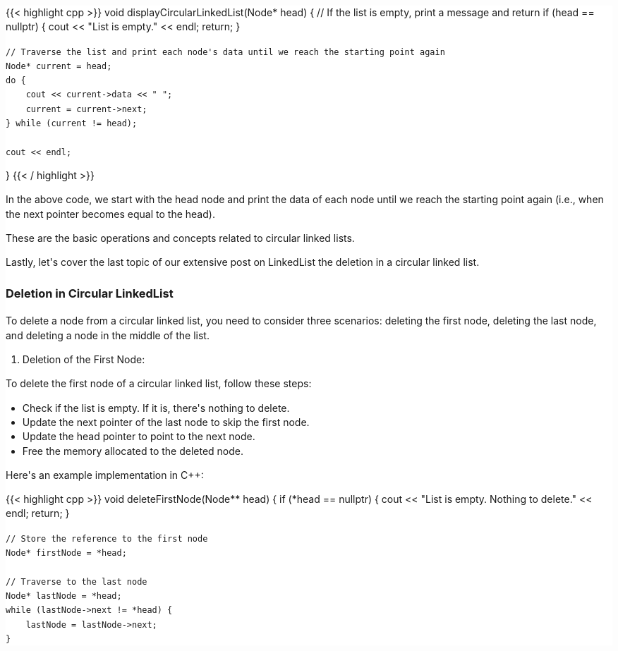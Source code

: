 {{< highlight cpp >}}
void displayCircularLinkedList(Node* head) {
    // If the list is empty, print a message and return
    if (head == nullptr) {
        cout << "List is empty." << endl;
        return;
    }
    
    // Traverse the list and print each node's data until we reach the starting point again
    Node* current = head;
    do {
        cout << current->data << " ";
        current = current->next;
    } while (current != head);
    
    cout << endl;
}
{{< / highlight >}}

In the above code, we start with the head node and print the data of each node until we reach the starting point again (i.e., when the next pointer becomes equal to the head).

These are the basic operations and concepts related to circular linked lists.

Lastly, let's cover the last topic of our extensive post on LinkedList the deletion in a circular linked list.

### Deletion in Circular LinkedList
To delete a node from a circular linked list, you need to consider three scenarios: deleting the first node, deleting the last node, and deleting a node in the middle of the list.

1. Deletion of the First Node:

To delete the first node of a circular linked list, follow these steps:
- Check if the list is empty. If it is, there's nothing to delete.
- Update the next pointer of the last node to skip the first node.
- Update the head pointer to point to the next node.
- Free the memory allocated to the deleted node.

Here's an example implementation in C++:

{{< highlight cpp >}}
void deleteFirstNode(Node** head) {
    if (*head == nullptr) {
        cout << "List is empty. Nothing to delete." << endl;
        return;
    }
    
    // Store the reference to the first node
    Node* firstNode = *head;
    
    // Traverse to the last node
    Node* lastNode = *head;
    while (lastNode->next != *head) {
        lastNode = lastNode->next;
    }
    